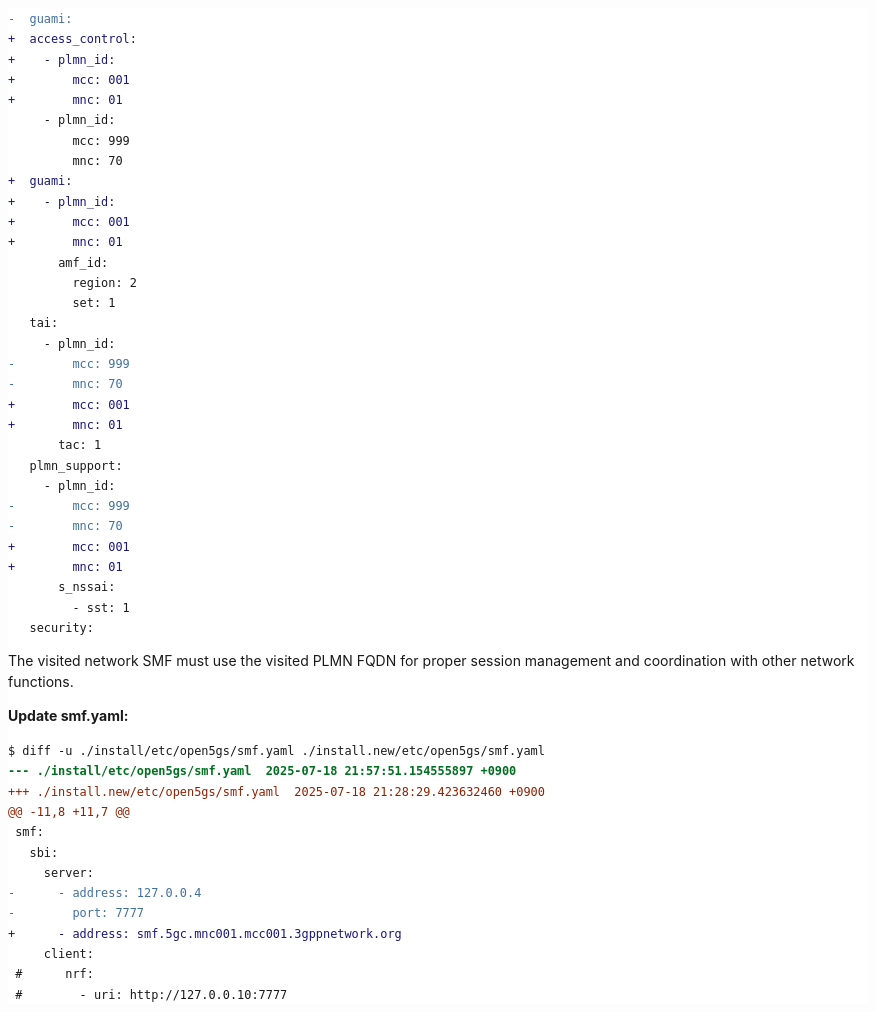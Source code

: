 ```diff
-  guami:
+  access_control:
+    - plmn_id:
+        mcc: 001
+        mnc: 01
     - plmn_id:
         mcc: 999
         mnc: 70
+  guami:
+    - plmn_id:
+        mcc: 001
+        mnc: 01
       amf_id:
         region: 2
         set: 1
   tai:
     - plmn_id:
-        mcc: 999
-        mnc: 70
+        mcc: 001
+        mnc: 01
       tac: 1
   plmn_support:
     - plmn_id:
-        mcc: 999
-        mnc: 70
+        mcc: 001
+        mnc: 01
       s_nssai:
         - sst: 1
   security:
```

The visited network SMF must use the visited PLMN FQDN for proper session management and coordination with other network functions.

**Update smf.yaml:**

```diff
$ diff -u ./install/etc/open5gs/smf.yaml ./install.new/etc/open5gs/smf.yaml
--- ./install/etc/open5gs/smf.yaml	2025-07-18 21:57:51.154555897 +0900
+++ ./install.new/etc/open5gs/smf.yaml	2025-07-18 21:28:29.423632460 +0900
@@ -11,8 +11,7 @@
 smf:
   sbi:
     server:
-      - address: 127.0.0.4
-        port: 7777
+      - address: smf.5gc.mnc001.mcc001.3gppnetwork.org
     client:
 #      nrf:
 #        - uri: http://127.0.0.10:7777
 ```

